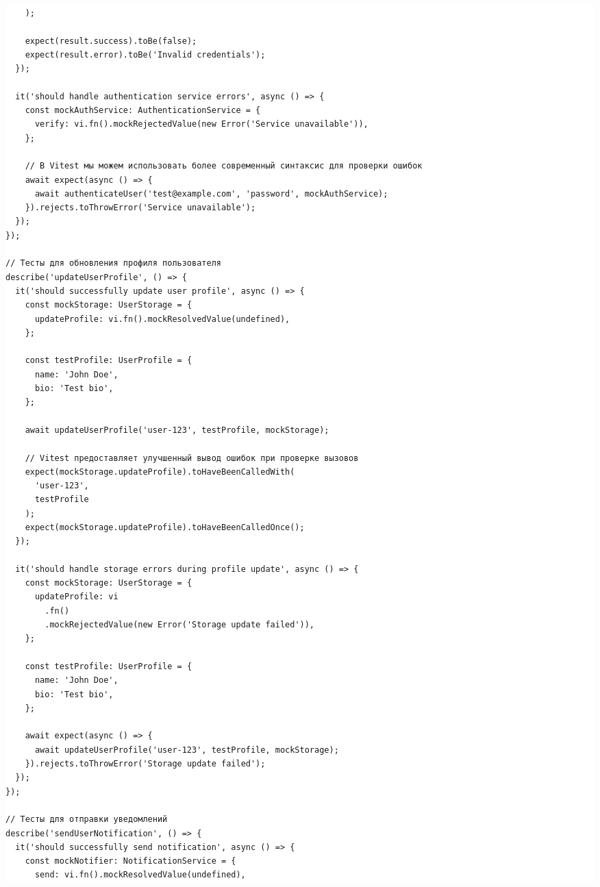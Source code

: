 ```tsx
    );

    expect(result.success).toBe(false);
    expect(result.error).toBe('Invalid credentials');
  });

  it('should handle authentication service errors', async () => {
    const mockAuthService: AuthenticationService = {
      verify: vi.fn().mockRejectedValue(new Error('Service unavailable')),
    };

    // В Vitest мы можем использовать более современный синтаксис для проверки ошибок
    await expect(async () => {
      await authenticateUser('test@example.com', 'password', mockAuthService);
    }).rejects.toThrowError('Service unavailable');
  });
});

// Тесты для обновления профиля пользователя
describe('updateUserProfile', () => {
  it('should successfully update user profile', async () => {
    const mockStorage: UserStorage = {
      updateProfile: vi.fn().mockResolvedValue(undefined),
    };

    const testProfile: UserProfile = {
      name: 'John Doe',
      bio: 'Test bio',
    };

    await updateUserProfile('user-123', testProfile, mockStorage);

    // Vitest предоставляет улучшенный вывод ошибок при проверке вызовов
    expect(mockStorage.updateProfile).toHaveBeenCalledWith(
      'user-123',
      testProfile
    );
    expect(mockStorage.updateProfile).toHaveBeenCalledOnce();
  });

  it('should handle storage errors during profile update', async () => {
    const mockStorage: UserStorage = {
      updateProfile: vi
        .fn()
        .mockRejectedValue(new Error('Storage update failed')),
    };

    const testProfile: UserProfile = {
      name: 'John Doe',
      bio: 'Test bio',
    };

    await expect(async () => {
      await updateUserProfile('user-123', testProfile, mockStorage);
    }).rejects.toThrowError('Storage update failed');
  });
});

// Тесты для отправки уведомлений
describe('sendUserNotification', () => {
  it('should successfully send notification', async () => {
    const mockNotifier: NotificationService = {
      send: vi.fn().mockResolvedValue(undefined),
```